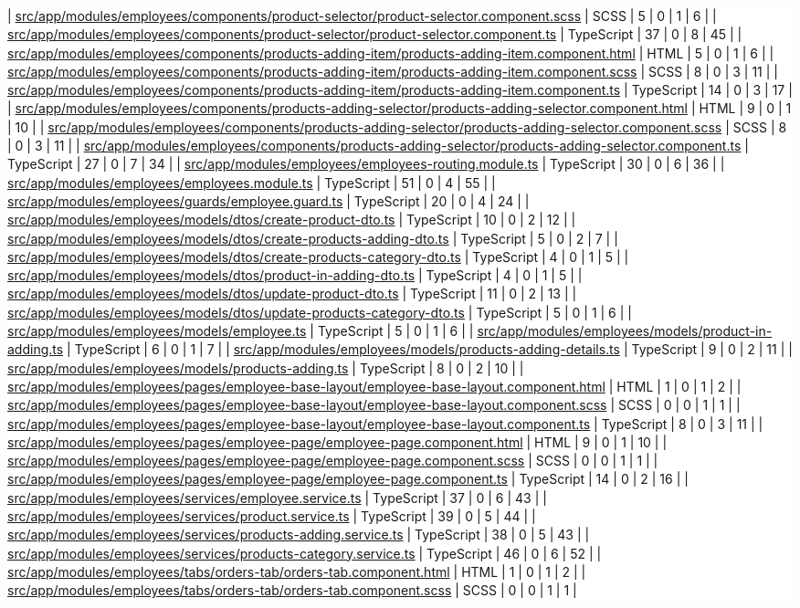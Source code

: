 | [src/app/modules/employees/components/product-selector/product-selector.component.scss](/src/app/modules/employees/components/product-selector/product-selector.component.scss) | SCSS | 5 | 0 | 1 | 6 |
| [src/app/modules/employees/components/product-selector/product-selector.component.ts](/src/app/modules/employees/components/product-selector/product-selector.component.ts) | TypeScript | 37 | 0 | 8 | 45 |
| [src/app/modules/employees/components/products-adding-item/products-adding-item.component.html](/src/app/modules/employees/components/products-adding-item/products-adding-item.component.html) | HTML | 5 | 0 | 1 | 6 |
| [src/app/modules/employees/components/products-adding-item/products-adding-item.component.scss](/src/app/modules/employees/components/products-adding-item/products-adding-item.component.scss) | SCSS | 8 | 0 | 3 | 11 |
| [src/app/modules/employees/components/products-adding-item/products-adding-item.component.ts](/src/app/modules/employees/components/products-adding-item/products-adding-item.component.ts) | TypeScript | 14 | 0 | 3 | 17 |
| [src/app/modules/employees/components/products-adding-selector/products-adding-selector.component.html](/src/app/modules/employees/components/products-adding-selector/products-adding-selector.component.html) | HTML | 9 | 0 | 1 | 10 |
| [src/app/modules/employees/components/products-adding-selector/products-adding-selector.component.scss](/src/app/modules/employees/components/products-adding-selector/products-adding-selector.component.scss) | SCSS | 8 | 0 | 3 | 11 |
| [src/app/modules/employees/components/products-adding-selector/products-adding-selector.component.ts](/src/app/modules/employees/components/products-adding-selector/products-adding-selector.component.ts) | TypeScript | 27 | 0 | 7 | 34 |
| [src/app/modules/employees/employees-routing.module.ts](/src/app/modules/employees/employees-routing.module.ts) | TypeScript | 30 | 0 | 6 | 36 |
| [src/app/modules/employees/employees.module.ts](/src/app/modules/employees/employees.module.ts) | TypeScript | 51 | 0 | 4 | 55 |
| [src/app/modules/employees/guards/employee.guard.ts](/src/app/modules/employees/guards/employee.guard.ts) | TypeScript | 20 | 0 | 4 | 24 |
| [src/app/modules/employees/models/dtos/create-product-dto.ts](/src/app/modules/employees/models/dtos/create-product-dto.ts) | TypeScript | 10 | 0 | 2 | 12 |
| [src/app/modules/employees/models/dtos/create-products-adding-dto.ts](/src/app/modules/employees/models/dtos/create-products-adding-dto.ts) | TypeScript | 5 | 0 | 2 | 7 |
| [src/app/modules/employees/models/dtos/create-products-category-dto.ts](/src/app/modules/employees/models/dtos/create-products-category-dto.ts) | TypeScript | 4 | 0 | 1 | 5 |
| [src/app/modules/employees/models/dtos/product-in-adding-dto.ts](/src/app/modules/employees/models/dtos/product-in-adding-dto.ts) | TypeScript | 4 | 0 | 1 | 5 |
| [src/app/modules/employees/models/dtos/update-product-dto.ts](/src/app/modules/employees/models/dtos/update-product-dto.ts) | TypeScript | 11 | 0 | 2 | 13 |
| [src/app/modules/employees/models/dtos/update-products-category-dto.ts](/src/app/modules/employees/models/dtos/update-products-category-dto.ts) | TypeScript | 5 | 0 | 1 | 6 |
| [src/app/modules/employees/models/employee.ts](/src/app/modules/employees/models/employee.ts) | TypeScript | 5 | 0 | 1 | 6 |
| [src/app/modules/employees/models/product-in-adding.ts](/src/app/modules/employees/models/product-in-adding.ts) | TypeScript | 6 | 0 | 1 | 7 |
| [src/app/modules/employees/models/products-adding-details.ts](/src/app/modules/employees/models/products-adding-details.ts) | TypeScript | 9 | 0 | 2 | 11 |
| [src/app/modules/employees/models/products-adding.ts](/src/app/modules/employees/models/products-adding.ts) | TypeScript | 8 | 0 | 2 | 10 |
| [src/app/modules/employees/pages/employee-base-layout/employee-base-layout.component.html](/src/app/modules/employees/pages/employee-base-layout/employee-base-layout.component.html) | HTML | 1 | 0 | 1 | 2 |
| [src/app/modules/employees/pages/employee-base-layout/employee-base-layout.component.scss](/src/app/modules/employees/pages/employee-base-layout/employee-base-layout.component.scss) | SCSS | 0 | 0 | 1 | 1 |
| [src/app/modules/employees/pages/employee-base-layout/employee-base-layout.component.ts](/src/app/modules/employees/pages/employee-base-layout/employee-base-layout.component.ts) | TypeScript | 8 | 0 | 3 | 11 |
| [src/app/modules/employees/pages/employee-page/employee-page.component.html](/src/app/modules/employees/pages/employee-page/employee-page.component.html) | HTML | 9 | 0 | 1 | 10 |
| [src/app/modules/employees/pages/employee-page/employee-page.component.scss](/src/app/modules/employees/pages/employee-page/employee-page.component.scss) | SCSS | 0 | 0 | 1 | 1 |
| [src/app/modules/employees/pages/employee-page/employee-page.component.ts](/src/app/modules/employees/pages/employee-page/employee-page.component.ts) | TypeScript | 14 | 0 | 2 | 16 |
| [src/app/modules/employees/services/employee.service.ts](/src/app/modules/employees/services/employee.service.ts) | TypeScript | 37 | 0 | 6 | 43 |
| [src/app/modules/employees/services/product.service.ts](/src/app/modules/employees/services/product.service.ts) | TypeScript | 39 | 0 | 5 | 44 |
| [src/app/modules/employees/services/products-adding.service.ts](/src/app/modules/employees/services/products-adding.service.ts) | TypeScript | 38 | 0 | 5 | 43 |
| [src/app/modules/employees/services/products-category.service.ts](/src/app/modules/employees/services/products-category.service.ts) | TypeScript | 46 | 0 | 6 | 52 |
| [src/app/modules/employees/tabs/orders-tab/orders-tab.component.html](/src/app/modules/employees/tabs/orders-tab/orders-tab.component.html) | HTML | 1 | 0 | 1 | 2 |
| [src/app/modules/employees/tabs/orders-tab/orders-tab.component.scss](/src/app/modules/employees/tabs/orders-tab/orders-tab.component.scss) | SCSS | 0 | 0 | 1 | 1 |
